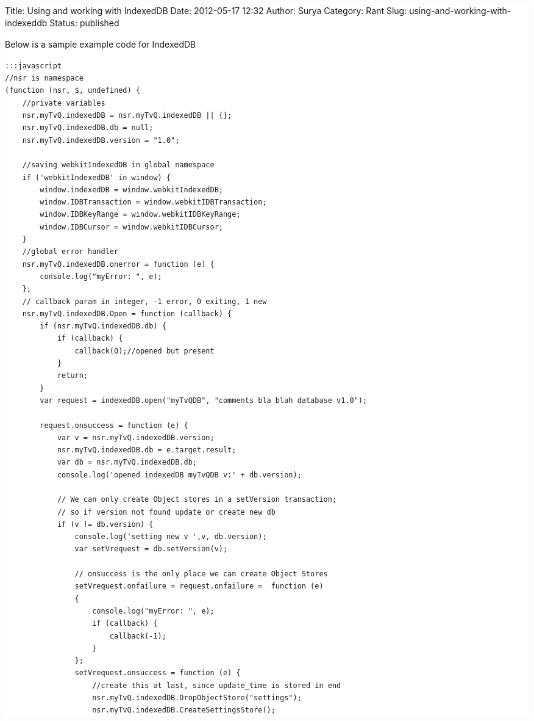 Title: Using and working with IndexedDB
Date: 2012-05-17 12:32
Author: Surya
Category: Rant
Slug: using-and-working-with-indexeddb
Status: published
    
Below is a sample example code for IndexedDB  
    
    :::javascript
    //nsr is namespace
    (function (nsr, $, undefined) {
        //private variables
        nsr.myTvQ.indexedDB = nsr.myTvQ.indexedDB || {};
        nsr.myTvQ.indexedDB.db = null;
        nsr.myTvQ.indexedDB.version = "1.0";
         
        //saving webkitIndexedDB in global namespace
        if ('webkitIndexedDB' in window) {
            window.indexedDB = window.webkitIndexedDB;
            window.IDBTransaction = window.webkitIDBTransaction;
            window.IDBKeyRange = window.webkitIDBKeyRange;
            window.IDBCursor = window.webkitIDBCursor;
        }
        //global error handler
        nsr.myTvQ.indexedDB.onerror = function (e) {
            console.log("myError: ", e);        
        };
        // callback param in integer, -1 error, 0 exiting, 1 new
        nsr.myTvQ.indexedDB.Open = function (callback) {
            if (nsr.myTvQ.indexedDB.db) {
                if (callback) {
                    callback(0);//opened but present
                }
                return;
            }
            var request = indexedDB.open("myTvQDB", "comments bla blah database v1.0");
     
            request.onsuccess = function (e) {
                var v = nsr.myTvQ.indexedDB.version;
                nsr.myTvQ.indexedDB.db = e.target.result;
                var db = nsr.myTvQ.indexedDB.db;
                console.log('opened indexedDB myTvQDB v:' + db.version);            
     
                // We can only create Object stores in a setVersion transaction;
                // so if version not found update or create new db
                if (v != db.version) {
                    console.log('setting new v ',v, db.version);
                    var setVrequest = db.setVersion(v);
     
                    // onsuccess is the only place we can create Object Stores
                    setVrequest.onfailure = request.onfailure =  function (e) 
                    {        
                        console.log("myError: ", e); 
                        if (callback) {                        
                            callback(-1);
                        }
                    };
                    setVrequest.onsuccess = function (e) {
                        //create this at last, since update_time is stored in end
                        nsr.myTvQ.indexedDB.DropObjectStore("settings");
                        nsr.myTvQ.indexedDB.CreateSettingsStore();
     